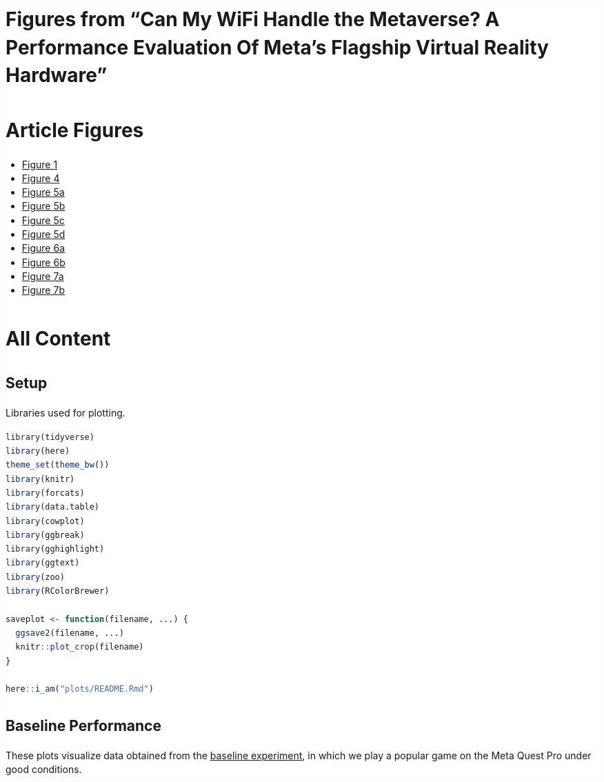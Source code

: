 Figures from “Can My WiFi Handle the Metaverse? A Performance Evaluation
Of Meta’s Flagship Virtual Reality Hardware”
================

# Article Figures

  - [Figure 1](#user-content-figure-1)
  - [Figure 4](#user-content-baseline-performance)
  - [Figure 5a](#user-content-figure-5a)
  - [Figure 5b](#user-content-figure-5b)
  - [Figure 5c](#user-content-figure-5c)
  - [Figure 5d](#user-content-figure-5d)
  - [Figure 6a](#user-content-figure-6a)
  - [Figure 6b](#user-content-figure-6b)
  - [Figure 7a](#user-content-figure-7a)
  - [Figure 7b](#user-content-figure-7b)

# All Content

## Setup

Libraries used for plotting.

``` r
library(tidyverse)
library(here)
theme_set(theme_bw())
library(knitr)
library(forcats)
library(data.table)
library(cowplot)
library(ggbreak)
library(gghighlight)
library(ggtext)
library(zoo)
library(RColorBrewer)

saveplot <- function(filename, ...) {
  ggsave2(filename, ...)
  knitr::plot_crop(filename)
}

here::i_am("plots/README.Rmd")
```

## Baseline Performance

These plots visualize data obtained from the [baseline
experiment](../experiments/headset-cable-2), in which we play a popular
game on the Meta Quest Pro under good conditions.
